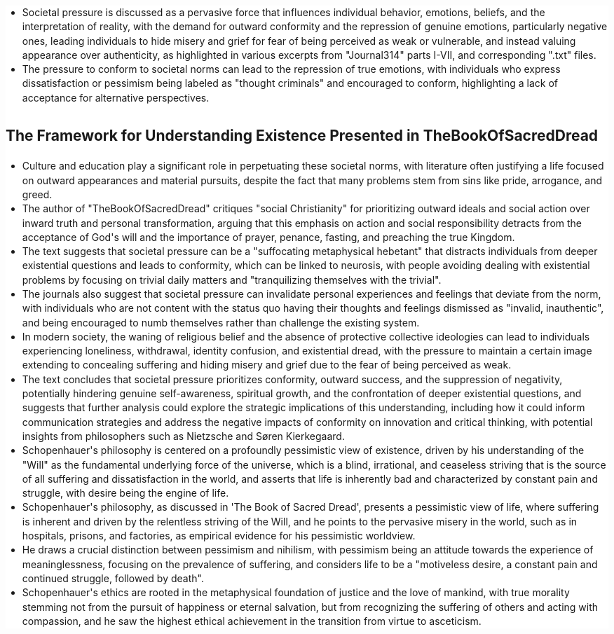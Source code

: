 - Societal pressure is discussed as a pervasive force that influences individual behavior, emotions, beliefs, and the interpretation of reality, with the demand for outward conformity and the repression of genuine emotions, particularly negative ones, leading individuals to hide misery and grief for fear of being perceived as weak or vulnerable, and instead valuing appearance over authenticity, as highlighted in various excerpts from "Journal314" parts I-VII, and corresponding ".txt" files.
- The pressure to conform to societal norms can lead to the repression of true emotions, with individuals who express dissatisfaction or pessimism being labeled as "thought criminals" and encouraged to conform, highlighting a lack of acceptance for alternative perspectives.

## The Framework for Understanding Existence Presented in TheBookOfSacredDread
- Culture and education play a significant role in perpetuating these societal norms, with literature often justifying a life focused on outward appearances and material pursuits, despite the fact that many problems stem from sins like pride, arrogance, and greed.
- The author of "TheBookOfSacredDread" critiques "social Christianity" for prioritizing outward ideals and social action over inward truth and personal transformation, arguing that this emphasis on action and social responsibility detracts from the acceptance of God's will and the importance of prayer, penance, fasting, and preaching the true Kingdom.
- The text suggests that societal pressure can be a "suffocating metaphysical hebetant" that distracts individuals from deeper existential questions and leads to conformity, which can be linked to neurosis, with people avoiding dealing with existential problems by focusing on trivial daily matters and "tranquilizing themselves with the trivial".
- The journals also suggest that societal pressure can invalidate personal experiences and feelings that deviate from the norm, with individuals who are not content with the status quo having their thoughts and feelings dismissed as "invalid, inauthentic", and being encouraged to numb themselves rather than challenge the existing system.
- In modern society, the waning of religious belief and the absence of protective collective ideologies can lead to individuals experiencing loneliness, withdrawal, identity confusion, and existential dread, with the pressure to maintain a certain image extending to concealing suffering and hiding misery and grief due to the fear of being perceived as weak.
- The text concludes that societal pressure prioritizes conformity, outward success, and the suppression of negativity, potentially hindering genuine self-awareness, spiritual growth, and the confrontation of deeper existential questions, and suggests that further analysis could explore the strategic implications of this understanding, including how it could inform communication strategies and address the negative impacts of conformity on innovation and critical thinking, with potential insights from philosophers such as Nietzsche and Søren Kierkegaard.
- Schopenhauer's philosophy is centered on a profoundly pessimistic view of existence, driven by his understanding of the "Will" as the fundamental underlying force of the universe, which is a blind, irrational, and ceaseless striving that is the source of all suffering and dissatisfaction in the world, and asserts that life is inherently bad and characterized by constant pain and struggle, with desire being the engine of life.
- Schopenhauer's philosophy, as discussed in 'The Book of Sacred Dread', presents a pessimistic view of life, where suffering is inherent and driven by the relentless striving of the Will, and he points to the pervasive misery in the world, such as in hospitals, prisons, and factories, as empirical evidence for his pessimistic worldview.
- He draws a crucial distinction between pessimism and nihilism, with pessimism being an attitude towards the experience of meaninglessness, focusing on the prevalence of suffering, and considers life to be a "motiveless desire, a constant pain and continued struggle, followed by death".
- Schopenhauer's ethics are rooted in the metaphysical foundation of justice and the love of mankind, with true morality stemming not from the pursuit of happiness or eternal salvation, but from recognizing the suffering of others and acting with compassion, and he saw the highest ethical achievement in the transition from virtue to asceticism.
